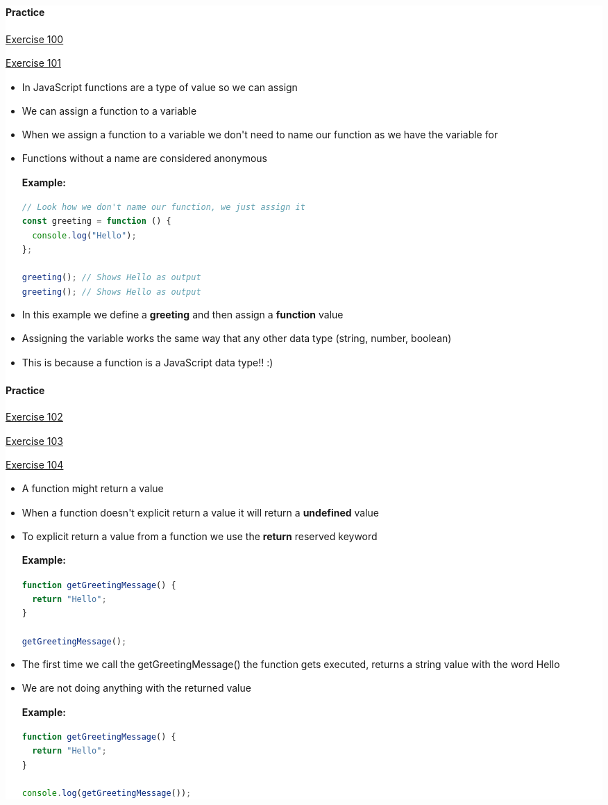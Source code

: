 #### Practice

[Exercise 100](./exercises/js/ex_100.md)

[Exercise 101](./exercises/js/ex_101.md)

- In JavaScript functions are a type of value so we can assign
- We can assign a function to a variable
- When we assign a function to a variable we don't need to name our function as we have the variable for
- Functions without a name are considered anonymous

  **Example:**

  ```js
  // Look how we don't name our function, we just assign it
  const greeting = function () {
    console.log("Hello");
  };

  greeting(); // Shows Hello as output
  greeting(); // Shows Hello as output
  ```

- In this example we define a **greeting** and then assign a **function** value
- Assigning the variable works the same way that any other data type (string, number, boolean)
- This is because a function is a JavaScript data type!! :)

#### Practice

[Exercise 102](./exercises/js/ex_102.md)

[Exercise 103](./exercises/js/ex_103.md)

[Exercise 104](./exercises/js/ex_104.md)

- A function might return a value
- When a function doesn't explicit return a value it will return a **undefined** value
- To explicit return a value from a function we use the **return** reserved keyword

  **Example:**

  ```js
  function getGreetingMessage() {
    return "Hello";
  }

  getGreetingMessage();
  ```

- The first time we call the getGreetingMessage() the function gets executed, returns a string value with the word Hello
- We are not doing anything with the returned value

  **Example:**

  ```js
  function getGreetingMessage() {
    return "Hello";
  }

  console.log(getGreetingMessage());
  ```
